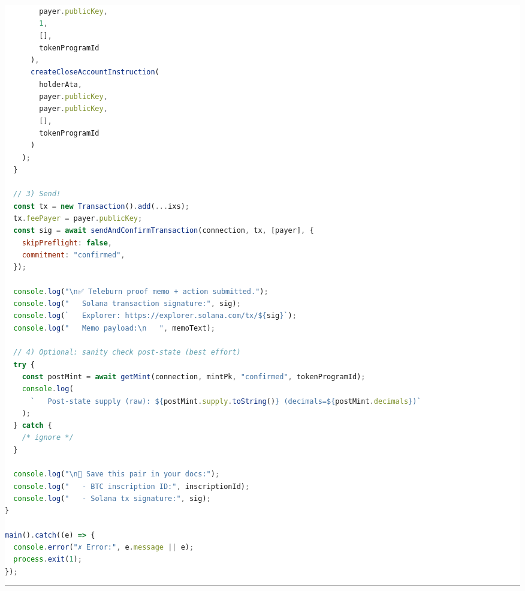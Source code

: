 ```js
        payer.publicKey,
        1,
        [],
        tokenProgramId
      ),
      createCloseAccountInstruction(
        holderAta,
        payer.publicKey,
        payer.publicKey,
        [],
        tokenProgramId
      )
    );
  }

  // 3) Send!
  const tx = new Transaction().add(...ixs);
  tx.feePayer = payer.publicKey;
  const sig = await sendAndConfirmTransaction(connection, tx, [payer], {
    skipPreflight: false,
    commitment: "confirmed",
  });

  console.log("\n✅ Teleburn proof memo + action submitted.");
  console.log("   Solana transaction signature:", sig);
  console.log(`   Explorer: https://explorer.solana.com/tx/${sig}`);
  console.log("   Memo payload:\n   ", memoText);

  // 4) Optional: sanity check post-state (best effort)
  try {
    const postMint = await getMint(connection, mintPk, "confirmed", tokenProgramId);
    console.log(
      `   Post-state supply (raw): ${postMint.supply.toString()} (decimals=${postMint.decimals})`
    );
  } catch {
    /* ignore */
  }

  console.log("\n🧾 Save this pair in your docs:");
  console.log("   - BTC inscription ID:", inscriptionId);
  console.log("   - Solana tx signature:", sig);
}

main().catch((e) => {
  console.error("✗ Error:", e.message || e);
  process.exit(1);
});
```

---
